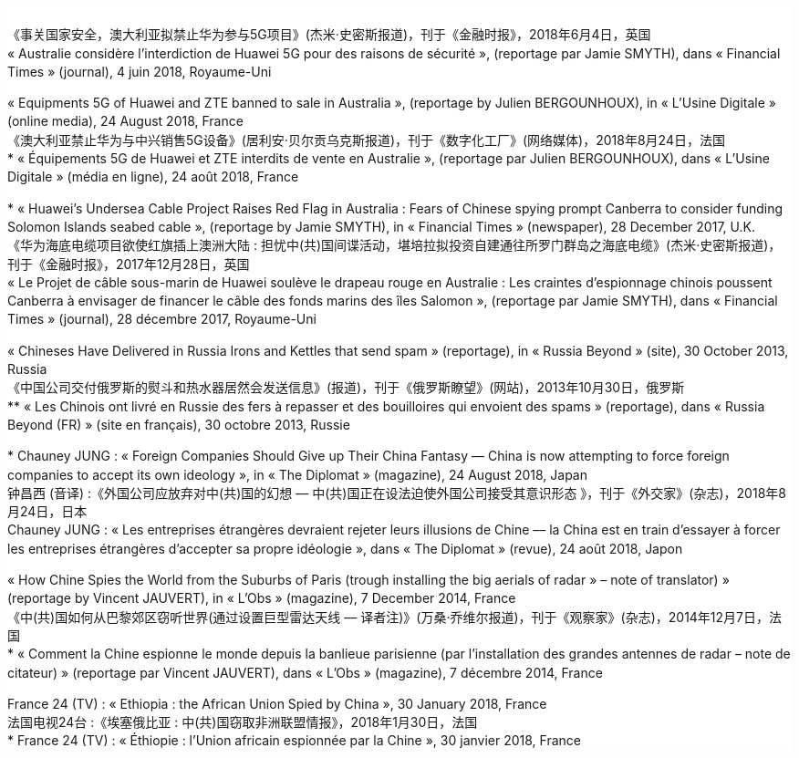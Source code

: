  <br/>
 《事关国家安全，澳大利亚拟禁止华为参与5G项目》(杰米·史密斯报道)，刊于《金融时报》，2018年6月4日，英国
 <br/>
 « Australie considère l’interdiction de Huawei 5G pour des raisons de sécurité », (reportage par Jamie SMYTH), dans « Financial Times » (journal), 4 juin 2018, Royaume-Uni
</p>
<p>
 « Equipments 5G of Huawei and ZTE banned to sale in Australia », (reportage by Julien BERGOUNHOUX), in « L’Usine Digitale » (online media), 24 August 2018, France
 <br/>
 《澳大利亚禁止华为与中兴销售5G设备》(居利安·贝尔贡乌克斯报道)，刊于《数字化工厂》(网络媒体)，2018年8月24日，法国
 <br/>
 * « Équipements 5G de Huawei et ZTE interdits de vente en Australie », (reportage par Julien BERGOUNHOUX), dans « L’Usine Digitale » (média en ligne), 24 août 2018, France
</p>
<p>
 * « Huawei’s Undersea Cable Project Raises Red Flag in Australia : Fears of Chinese spying prompt Canberra to consider funding Solomon Islands seabed cable », (reportage by Jamie SMYTH), in « Financial Times » (newspaper), 28 December 2017, U.K.
 <br/>
 《华为海底电缆项目欲使红旗插上澳洲大陆 : 担忧中(共)国间谍活动，堪培拉拟投资自建通往所罗门群岛之海底电缆》(杰米·史密斯报道)，刊于《金融时报》，2017年12月28日，英国
 <br/>
 « Le Projet de câble sous-marin de Huawei soulève le drapeau rouge en Australie : Les craintes d’espionnage chinois poussent Canberra à envisager de financer le câble des fonds marins des îles Salomon », (reportage par Jamie SMYTH), dans « Financial Times » (journal), 28 décembre 2017, Royaume-Uni
</p>
<p>
 « Chineses Have Delivered in Russia Irons and Kettles that send spam » (reportage), in « Russia Beyond » (site), 30 October 2013, Russia
 <br/>
 《中国公司交付俄罗斯的熨斗和热水器居然会发送信息》(报道)，刊于《俄罗斯瞭望》(网站)，2013年10月30日，俄罗斯
 <br/>
 ** « Les Chinois ont livré en Russie des fers à repasser et des bouilloires qui envoient des spams » (reportage), dans « Russia Beyond (FR) » (site en français), 30 octobre 2013, Russie
</p>
<p>
 * Chauney JUNG : « Foreign Companies Should Give up Their China Fantasy –– China is now attempting to force foreign companies to accept its own ideology », in « The Diplomat » (magazine), 24 August 2018, Japan
 <br/>
 钟昌西 (音译) :《外国公司应放弃对中(共)国的幻想 –– 中(共)国正在设法迫使外国公司接受其意识形态 》，刊于《外交家》(杂志)，2018年8月24日，日本
 <br/>
 Chauney JUNG : « Les entreprises étrangères devraient rejeter leurs illusions de Chine –– la China est en train d’essayer à forcer les entreprises étrangères d’accepter sa propre idéologie », dans « The Diplomat » (revue), 24 août 2018, Japon
</p>
<p>
 « How Chine Spies the World from the Suburbs of Paris (trough installing the big aerials of radar » – note of translator) » (reportage by Vincent JAUVERT), in « L’Obs » (magazine), 7 December 2014, France
 <br/>
 《中(共)国如何从巴黎郊区窃听世界(通过设置巨型雷达天线 –– 译者注)》(万桑·乔维尔报道)，刊于《观察家》(杂志)，2014年12月7日，法国
 <br/>
 * « Comment la Chine espionne le monde depuis la banlieue parisienne (par l’installation des grandes antennes de radar – note de citateur) » (reportage par Vincent JAUVERT), dans « L’Obs » (magazine), 7 décembre 2014, France
</p>
<p>
 France 24 (TV) : « Ethiopia : the African Union Spied by China », 30 January 2018, France
 <br/>
 法国电视24台 :《埃塞俄比亚 : 中(共)国窃取非洲联盟情报》，2018年1月30日，法国
 <br/>
 * France 24 (TV) : « Éthiopie : l’Union africain espionnée par la Chine », 30 janvier 2018, France
</p>
